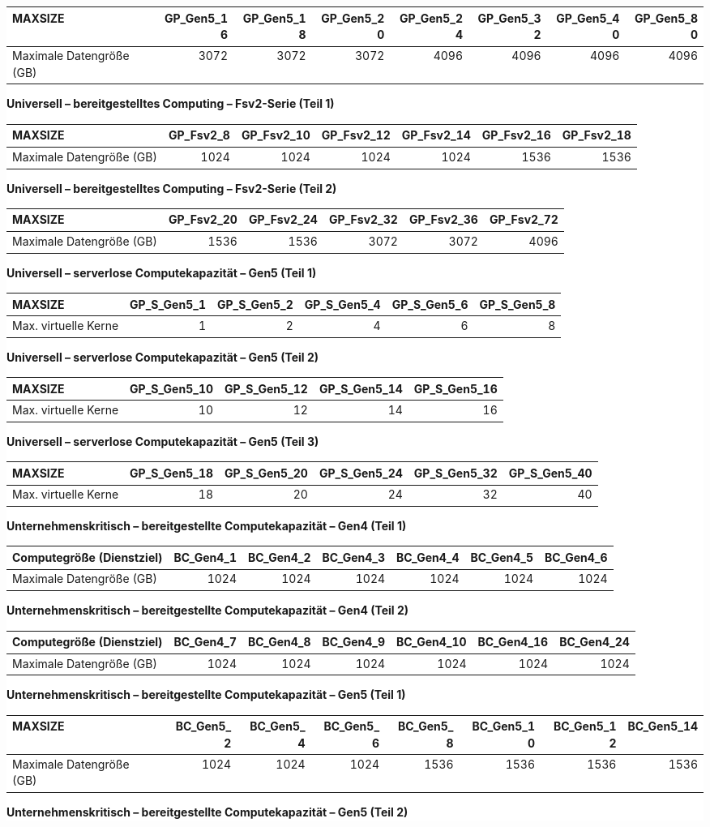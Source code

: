 |MAXSIZE|GP_Gen5_16|GP_Gen5_18|GP_Gen5_20|GP_Gen5_24|GP_Gen5_32|GP_Gen5_40|GP_Gen5_80|
|:----- | ------: |-------: |-------: |-------: |--------: |---------:|--------: |
|Maximale Datengröße (GB)|3072|3072|3072|4096|4096|4096|4096|

**Universell – bereitgestelltes Computing – Fsv2-Serie (Teil 1)**

|MAXSIZE|GP_Fsv2_8|GP_Fsv2_10|GP_Fsv2_12|GP_Fsv2_14|GP_Fsv2_16|GP_Fsv2_18|
|:----- | ------: | ------: | ------: | ------: | ------: | ------: |
|Maximale Datengröße (GB)|1024|1024|1024|1024|1536|1536|

**Universell – bereitgestelltes Computing – Fsv2-Serie (Teil 2)**

|MAXSIZE|GP_Fsv2_20|GP_Fsv2_24|GP_Fsv2_32|GP_Fsv2_36|GP_Fsv2_72|
|:----- | ------: | ------: | ------: | ------: | ------: |
|Maximale Datengröße (GB)|1536|1536|3072|3072|4096|

**Universell – serverlose Computekapazität – Gen5 (Teil 1)**

|MAXSIZE|GP_S_Gen5_1|GP_S_Gen5_2|GP_S_Gen5_4|GP_S_Gen5_6|GP_S_Gen5_8|
|:----- | ------: |-------: |-------: |-------: |--------: |
|Max. virtuelle Kerne|1|2|4|6|8|

**Universell – serverlose Computekapazität – Gen5 (Teil 2)**

|MAXSIZE|GP_S_Gen5_10|GP_S_Gen5_12|GP_S_Gen5_14|GP_S_Gen5_16|
|:----- | ------: |-------: |-------: |-------: |
|Max. virtuelle Kerne|10|12|14|16|

**Universell – serverlose Computekapazität – Gen5 (Teil 3)**

|MAXSIZE|GP_S_Gen5_18|GP_S_Gen5_20|GP_S_Gen5_24|GP_S_Gen5_32|GP_S_Gen5_40|
|:----- | ------: |-------: |-------: |-------: |--------: |
|Max. virtuelle Kerne|18|20|24|32|40|

**Unternehmenskritisch – bereitgestellte Computekapazität – Gen4 (Teil 1)**

|Computegröße (Dienstziel)|BC_Gen4_1|BC_Gen4_2|BC_Gen4_3|BC_Gen4_4|BC_Gen4_5|BC_Gen4_6|
|:--------------- | ------: |-------: |-------: |-------: |-------: |-------: |
|Maximale Datengröße (GB)|1024|1024|1024|1024|1024|1024|

**Unternehmenskritisch – bereitgestellte Computekapazität – Gen4 (Teil 2)**

|Computegröße (Dienstziel)|BC_Gen4_7|BC_Gen4_8|BC_Gen4_9|BC_Gen4_10|BC_Gen4_16|BC_Gen4_24|
|:--------------- | ------: |-------: |-------: |--------: |--------: |--------: |
|Maximale Datengröße (GB)|1024|1024|1024|1024|1024|1024|

**Unternehmenskritisch – bereitgestellte Computekapazität – Gen5 (Teil 1)**

|MAXSIZE|BC_Gen5_2|BC_Gen5_4|BC_Gen5_6|BC_Gen5_8|BC_Gen5_10|BC_Gen5_12|BC_Gen5_14|
|:----- | ------: |-------: |-------: |-------: |---------: |--------:|--------: |
|Maximale Datengröße (GB)|1024|1024|1024|1536|1536|1536|1536|

**Unternehmenskritisch – bereitgestellte Computekapazität – Gen5 (Teil 2)**
